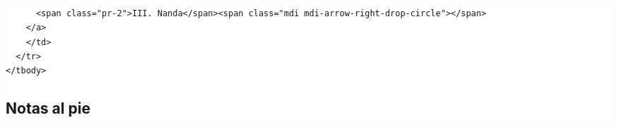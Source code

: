           <span class="pr-2">III. Nanda</span><span class="mdi mdi-arrow-right-drop-circle"></span>
        </a>
        </td>
      </tr>
    </tbody>
  </table>
</figure>

## Notas al pie

[^1]: El _Upadhi_ es la base material heredada de la vida individual orgánica. La idea es que las cosas, externas a uno mismo, son el resultado de la ley —externas a uno mismo y, por lo tanto, independientes de los demás—. Pero el _Arahat_, que ha conquistado el renacimiento, para quien el _Upadhi_ (excepto en el resultado existente del _Upadhi_ pasado, su propio cuerpo), carece de importancia, contempla las sensaciones con ecuanimidad.

[^1]: Sakiñcana, lit.: «con las cosas».

[^2]: Lit.: mojado (¿con lágrimas?).

[^1]: Nirvâna—esa paz mental, obtenible en esta existencia, que resulta de la aniquilación de la pasión humana.

[^1]: El nombre dado al famoso apóstol Sariputta.

[^1]: Lit.: abrumar al perezoso.